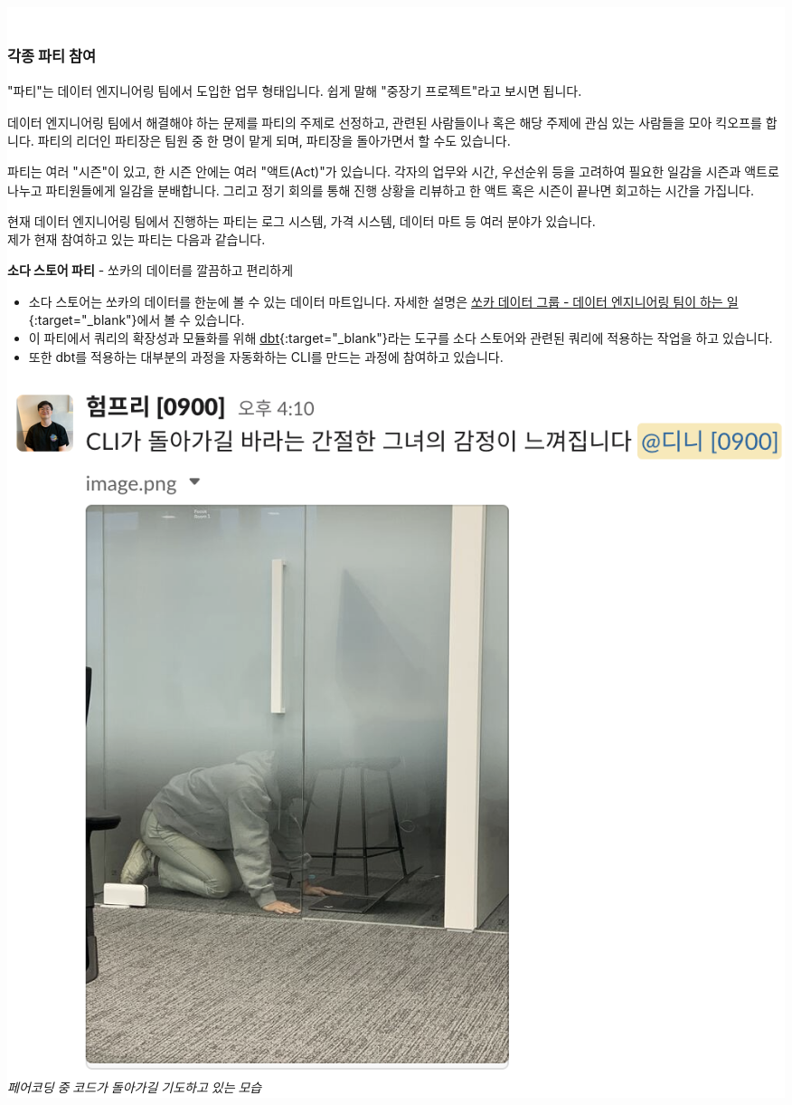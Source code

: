 <br>

### 각종 파티 참여

"파티"는 데이터 엔지니어링 팀에서 도입한 업무 형태입니다. 쉽게 말해 "중장기 프로젝트"라고 보시면 됩니다. 

데이터 엔지니어링 팀에서 해결해야 하는 문제를 파티의 주제로 선정하고, 관련된 사람들이나 혹은 해당 주제에 관심 있는 사람들을 모아 킥오프를 합니다. 파티의 리더인 파티장은 팀원 중 한 명이 맡게 되며, 파티장을 돌아가면서 할 수도 있습니다. 

파티는 여러 "시즌"이 있고, 한 시즌 안에는 여러 "액트(Act)"가 있습니다. 각자의 업무와 시간, 우선순위 등을 고려하여 필요한 일감을 시즌과 액트로 나누고 파티원들에게 일감을 분배합니다. 그리고 정기 회의를 통해 진행 상황을 리뷰하고 한 액트 혹은 시즌이 끝나면 회고하는 시간을 가집니다. 

현재 데이터 엔지니어링 팀에서 진행하는 파티는 로그 시스템, 가격 시스템, 데이터 마트 등 여러 분야가 있습니다.  
제가 현재 참여하고 있는 파티는 다음과 같습니다.

**소다 스토어 파티** - 쏘카의 데이터를 깔끔하고 편리하게

- 소다 스토어는 쏘카의 데이터를 한눈에 볼 수 있는 데이터 마트입니다. 자세한 설명은 [쏘카 데이터 그룹 - 데이터 엔지니어링 팀이 하는 일](https://tech.socarcorp.kr/data/2021/03/24/what-socar-data-engineering-team-does.html){:target="_blank"}에서 볼 수 있습니다.
- 이 파티에서 쿼리의 확장성과 모듈화를 위해 [dbt](https://www.getdbt.com/){:target="_blank"}라는 도구를 소다 스토어와 관련된 쿼리에 적용하는 작업을 하고 있습니다.
- 또한 dbt를 적용하는 대부분의 과정을 자동화하는 CLI를 만드는 과정에 참여하고 있습니다.

![샤머니즘 엔지니어링](/img/data-engineering-onboarding/shamanism-engineering.png)
*페어코딩 중 코드가 돌아가길 기도하고 있는 모습*
